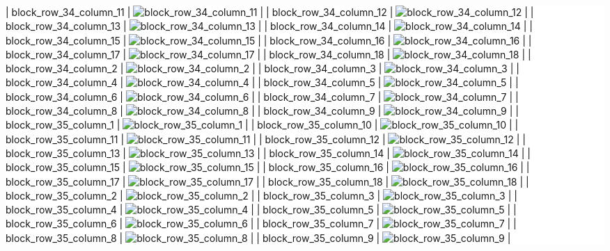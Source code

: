 | block_row_34_column_11                   | ![block_row_34_column_11](/img/textures/azalea_icons/icontextures/block_row_34_column_11.png)                                |
| block_row_34_column_12                   | ![block_row_34_column_12](/img/textures/azalea_icons/icontextures/block_row_34_column_12.png)                                |
| block_row_34_column_13                   | ![block_row_34_column_13](/img/textures/azalea_icons/icontextures/block_row_34_column_13.png)                                |
| block_row_34_column_14                   | ![block_row_34_column_14](/img/textures/azalea_icons/icontextures/block_row_34_column_14.png)                                |
| block_row_34_column_15                   | ![block_row_34_column_15](/img/textures/azalea_icons/icontextures/block_row_34_column_15.png)                                |
| block_row_34_column_16                   | ![block_row_34_column_16](/img/textures/azalea_icons/icontextures/block_row_34_column_16.png)                                |
| block_row_34_column_17                   | ![block_row_34_column_17](/img/textures/azalea_icons/icontextures/block_row_34_column_17.png)                                |
| block_row_34_column_18                   | ![block_row_34_column_18](/img/textures/azalea_icons/icontextures/block_row_34_column_18.png)                                |
| block_row_34_column_2                    | ![block_row_34_column_2](/img/textures/azalea_icons/icontextures/block_row_34_column_2.png)                                  |
| block_row_34_column_3                    | ![block_row_34_column_3](/img/textures/azalea_icons/icontextures/block_row_34_column_3.png)                                  |
| block_row_34_column_4                    | ![block_row_34_column_4](/img/textures/azalea_icons/icontextures/block_row_34_column_4.png)                                  |
| block_row_34_column_5                    | ![block_row_34_column_5](/img/textures/azalea_icons/icontextures/block_row_34_column_5.png)                                  |
| block_row_34_column_6                    | ![block_row_34_column_6](/img/textures/azalea_icons/icontextures/block_row_34_column_6.png)                                  |
| block_row_34_column_7                    | ![block_row_34_column_7](/img/textures/azalea_icons/icontextures/block_row_34_column_7.png)                                  |
| block_row_34_column_8                    | ![block_row_34_column_8](/img/textures/azalea_icons/icontextures/block_row_34_column_8.png)                                  |
| block_row_34_column_9                    | ![block_row_34_column_9](/img/textures/azalea_icons/icontextures/block_row_34_column_9.png)                                  |
| block_row_35_column_1                    | ![block_row_35_column_1](/img/textures/azalea_icons/icontextures/block_row_35_column_1.png)                                  |
| block_row_35_column_10                   | ![block_row_35_column_10](/img/textures/azalea_icons/icontextures/block_row_35_column_10.png)                                |
| block_row_35_column_11                   | ![block_row_35_column_11](/img/textures/azalea_icons/icontextures/block_row_35_column_11.png)                                |
| block_row_35_column_12                   | ![block_row_35_column_12](/img/textures/azalea_icons/icontextures/block_row_35_column_12.png)                                |
| block_row_35_column_13                   | ![block_row_35_column_13](/img/textures/azalea_icons/icontextures/block_row_35_column_13.png)                                |
| block_row_35_column_14                   | ![block_row_35_column_14](/img/textures/azalea_icons/icontextures/block_row_35_column_14.png)                                |
| block_row_35_column_15                   | ![block_row_35_column_15](/img/textures/azalea_icons/icontextures/block_row_35_column_15.png)                                |
| block_row_35_column_16                   | ![block_row_35_column_16](/img/textures/azalea_icons/icontextures/block_row_35_column_16.png)                                |
| block_row_35_column_17                   | ![block_row_35_column_17](/img/textures/azalea_icons/icontextures/block_row_35_column_17.png)                                |
| block_row_35_column_18                   | ![block_row_35_column_18](/img/textures/azalea_icons/icontextures/block_row_35_column_18.png)                                |
| block_row_35_column_2                    | ![block_row_35_column_2](/img/textures/azalea_icons/icontextures/block_row_35_column_2.png)                                  |
| block_row_35_column_3                    | ![block_row_35_column_3](/img/textures/azalea_icons/icontextures/block_row_35_column_3.png)                                  |
| block_row_35_column_4                    | ![block_row_35_column_4](/img/textures/azalea_icons/icontextures/block_row_35_column_4.png)                                  |
| block_row_35_column_5                    | ![block_row_35_column_5](/img/textures/azalea_icons/icontextures/block_row_35_column_5.png)                                  |
| block_row_35_column_6                    | ![block_row_35_column_6](/img/textures/azalea_icons/icontextures/block_row_35_column_6.png)                                  |
| block_row_35_column_7                    | ![block_row_35_column_7](/img/textures/azalea_icons/icontextures/block_row_35_column_7.png)                                  |
| block_row_35_column_8                    | ![block_row_35_column_8](/img/textures/azalea_icons/icontextures/block_row_35_column_8.png)                                  |
| block_row_35_column_9                    | ![block_row_35_column_9](/img/textures/azalea_icons/icontextures/block_row_35_column_9.png)                                  |